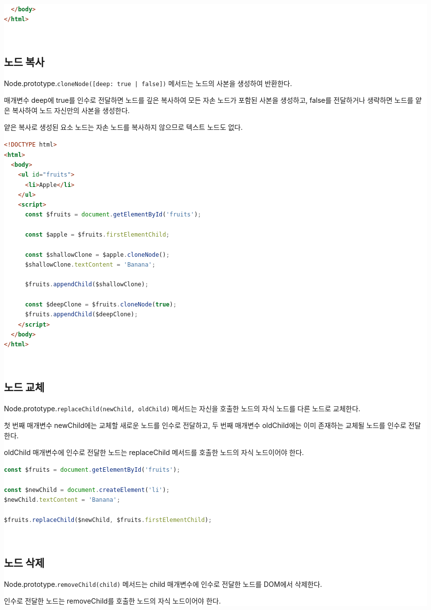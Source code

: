 ```html
  </body>
</html>
```

<br />

## 노드 복사

Node.prototype.`cloneNode([deep: true | false])` 메서드는 노드의 사본을 생성하여 반환한다.

매개변수 deep에 true를 인수로 전달하면 노드를 깊은 복사하여 모든 자손 노드가 포함된 사본을 생성하고, false를 전달하거나 생략하면 노드를 얕은 복사하여 노드 자신만의 사본을 생성한다.

얕은 복사로 생성된 요소 노드는 자손 노드를 복사하지 않으므로 텍스트 노드도 없다.

```html
<!DOCTYPE html>
<html>
  <body>
    <ul id="fruits">
      <li>Apple</li>
    </ul>
    <script>
      const $fruits = document.getElementById('fruits');

      const $apple = $fruits.firstElementChild;

      const $shallowClone = $apple.cloneNode();
      $shallowClone.textContent = 'Banana';

      $fruits.appendChild($shallowClone);

      const $deepClone = $fruits.cloneNode(true);
      $fruits.appendChild($deepClone);
    </script>
  </body>
</html>
```

<br />

## 노드 교체

Node.prototype.`replaceChild(newChild, oldChild)` 메서드는 자신을 호출한 노드의 자식 노드를 다른 노드로 교체한다.

첫 번째 매개변수 newChild에는 교체할 새로운 노드를 인수로 전달하고, 두 번째 매개변수 oldChild에는 이미 존재하는 교체될 노드를 인수로 전달한다.

oldChild 매개변수에 인수로 전달한 노드는 replaceChild 메서드를 호출한 노드의 자식 노드이어야 한다.

```js
const $fruits = document.getElementById('fruits');

const $newChild = document.createElement('li');
$newChild.textContent = 'Banana';

$fruits.replaceChild($newChild, $fruits.firstElementChild);
```

<br />

## 노드 삭제

Node.prototype.`removeChild(child)` 메서드는 child 매개변수에 인수로 전달한 노드를 DOM에서 삭제한다.

인수로 전달한 노드는 removeChild를 호출한 노드의 자식 노드이어야 한다.
